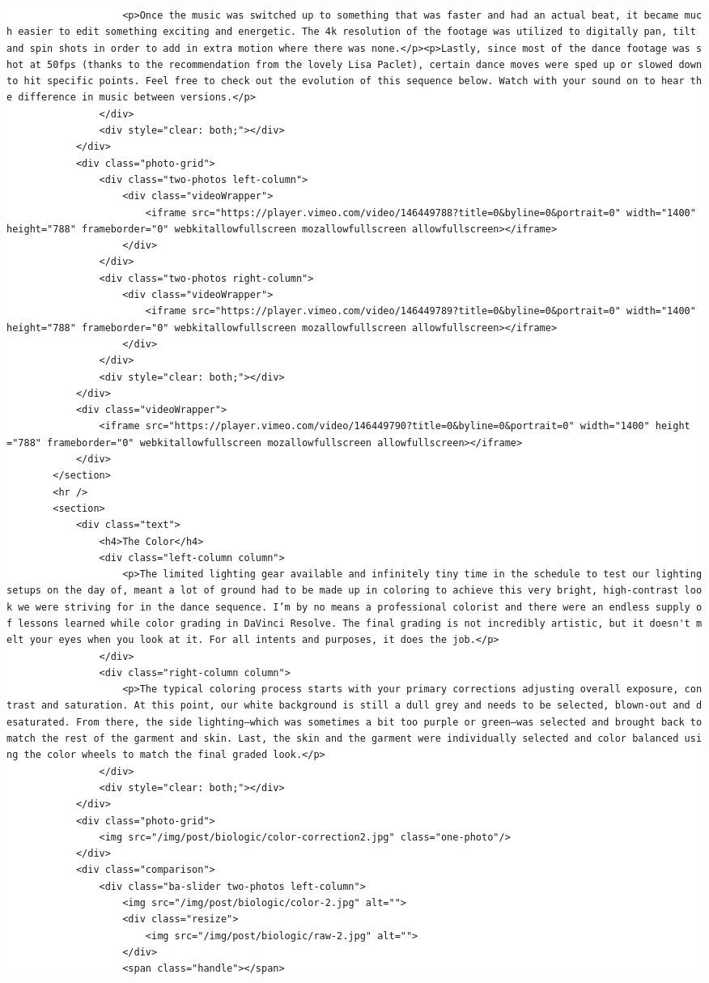 						<p>Once the music was switched up to something that was faster and had an actual beat, it became much easier to edit something exciting and energetic. The 4k resolution of the footage was utilized to digitally pan, tilt and spin shots in order to add in extra motion where there was none.</p><p>Lastly, since most of the dance footage was shot at 50fps (thanks to the recommendation from the lovely Lisa Paclet), certain dance moves were sped up or slowed down to hit specific points. Feel free to check out the evolution of this sequence below. Watch with your sound on to hear the difference in music between versions.</p>
					</div>
					<div style="clear: both;"></div>
				</div>
				<div class="photo-grid">
					<div class="two-photos left-column">
						<div class="videoWrapper">
							<iframe src="https://player.vimeo.com/video/146449788?title=0&byline=0&portrait=0" width="1400" height="788" frameborder="0" webkitallowfullscreen mozallowfullscreen allowfullscreen></iframe>
						</div>
					</div>
					<div class="two-photos right-column">
						<div class="videoWrapper">
							<iframe src="https://player.vimeo.com/video/146449789?title=0&byline=0&portrait=0" width="1400" height="788" frameborder="0" webkitallowfullscreen mozallowfullscreen allowfullscreen></iframe>
						</div>
					</div>
					<div style="clear: both;"></div>
				</div>
				<div class="videoWrapper">
					<iframe src="https://player.vimeo.com/video/146449790?title=0&byline=0&portrait=0" width="1400" height="788" frameborder="0" webkitallowfullscreen mozallowfullscreen allowfullscreen></iframe>
				</div>
			</section>
			<hr />
			<section>
				<div class="text">
					<h4>The Color</h4>
					<div class="left-column column">
						<p>The limited lighting gear available and infinitely tiny time in the schedule to test our lighting setups on the day of, meant a lot of ground had to be made up in coloring to achieve this very bright, high-contrast look we were striving for in the dance sequence. I’m by no means a professional colorist and there were an endless supply of lessons learned while color grading in DaVinci Resolve. The final grading is not incredibly artistic, but it doesn't melt your eyes when you look at it. For all intents and purposes, it does the job.</p>
					</div>
					<div class="right-column column">
						<p>The typical coloring process starts with your primary corrections adjusting overall exposure, contrast and saturation. At this point, our white background is still a dull grey and needs to be selected, blown-out and desaturated. From there, the side lighting—which was sometimes a bit too purple or green—was selected and brought back to match the rest of the garment and skin. Last, the skin and the garment were individually selected and color balanced using the color wheels to match the final graded look.</p>
					</div>
					<div style="clear: both;"></div>
				</div>
				<div class="photo-grid">
					<img src="/img/post/biologic/color-correction2.jpg" class="one-photo"/>
				</div>
				<div class="comparison">
					<div class="ba-slider two-photos left-column">
				  		<img src="/img/post/biologic/color-2.jpg" alt="">       
				  		<div class="resize">
				    		<img src="/img/post/biologic/raw-2.jpg" alt="">
				  		</div>
				 		<span class="handle"></span>